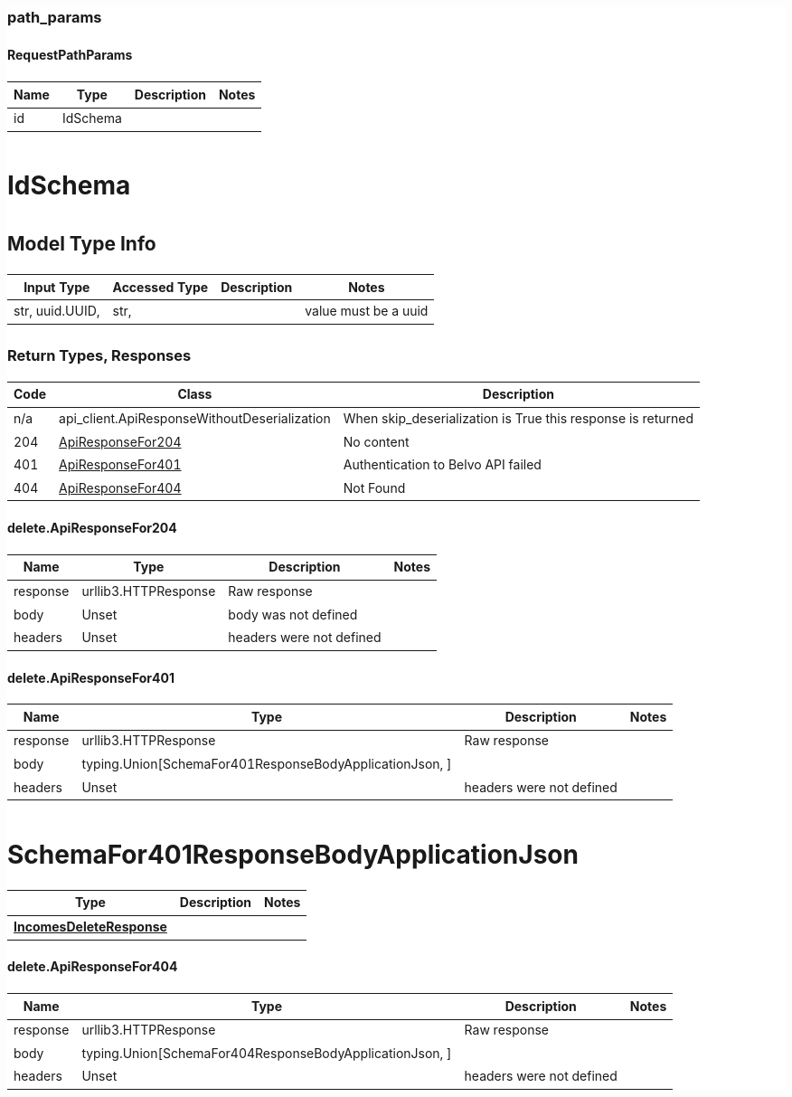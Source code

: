 ### path_params
#### RequestPathParams

Name | Type | Description  | Notes
------------- | ------------- | ------------- | -------------
id | IdSchema | | 

# IdSchema

## Model Type Info
Input Type | Accessed Type | Description | Notes
------------ | ------------- | ------------- | -------------
str, uuid.UUID,  | str,  |  | value must be a uuid

### Return Types, Responses

Code | Class | Description
------------- | ------------- | -------------
n/a | api_client.ApiResponseWithoutDeserialization | When skip_deserialization is True this response is returned
204 | [ApiResponseFor204](#delete.ApiResponseFor204) | No content
401 | [ApiResponseFor401](#delete.ApiResponseFor401) | Authentication to Belvo API failed
404 | [ApiResponseFor404](#delete.ApiResponseFor404) | Not Found

#### delete.ApiResponseFor204
Name | Type | Description  | Notes
------------- | ------------- | ------------- | -------------
response | urllib3.HTTPResponse | Raw response |
body | Unset | body was not defined |
headers | Unset | headers were not defined |

#### delete.ApiResponseFor401
Name | Type | Description  | Notes
------------- | ------------- | ------------- | -------------
response | urllib3.HTTPResponse | Raw response |
body | typing.Union[SchemaFor401ResponseBodyApplicationJson, ] |  |
headers | Unset | headers were not defined |

# SchemaFor401ResponseBodyApplicationJson
Type | Description  | Notes
------------- | ------------- | -------------
[**IncomesDeleteResponse**](../../models/IncomesDeleteResponse.md) |  | 


#### delete.ApiResponseFor404
Name | Type | Description  | Notes
------------- | ------------- | ------------- | -------------
response | urllib3.HTTPResponse | Raw response |
body | typing.Union[SchemaFor404ResponseBodyApplicationJson, ] |  |
headers | Unset | headers were not defined |
